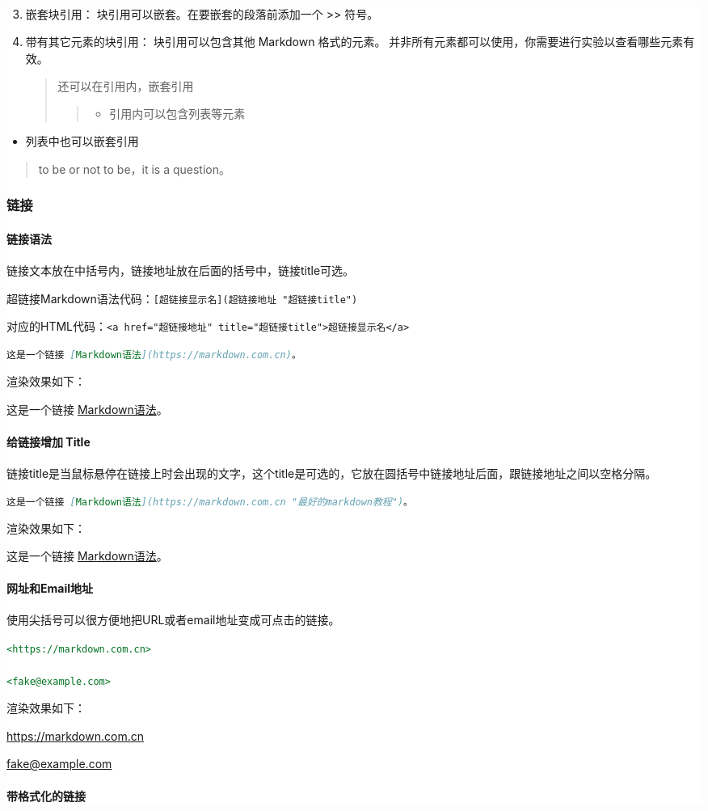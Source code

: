3. 嵌套块引用：
块引用可以嵌套。在要嵌套的段落前添加一个 >> 符号。

4. 带有其它元素的块引用：
块引用可以包含其他 Markdown 格式的元素。
并非所有元素都可以使用，你需要进行实验以查看哪些元素有效。

    > 还可以在引用内，嵌套引用
    >> - 引用内可以包含列表等元素

- 列表中也可以嵌套引用
> to be or not to be，it is a question。

### 链接
#### 链接语法
链接文本放在中括号内，链接地址放在后面的括号中，链接title可选。

超链接Markdown语法代码：`[超链接显示名](超链接地址 "超链接title")`

对应的HTML代码：`<a href="超链接地址" title="超链接title">超链接显示名</a>`

```md
这是一个链接 [Markdown语法](https://markdown.com.cn)。
```

渲染效果如下：

这是一个链接 [Markdown语法](https://markdown.com.cn)。

#### 给链接增加 Title

链接title是当鼠标悬停在链接上时会出现的文字，这个title是可选的，它放在圆括号中链接地址后面，跟链接地址之间以空格分隔。


```md
这是一个链接 [Markdown语法](https://markdown.com.cn "最好的markdown教程")。
```

渲染效果如下：

这是一个链接 [Markdown语法](https://markdown.com.cn "最好的markdown教程")。

#### 网址和Email地址

使用尖括号可以很方便地把URL或者email地址变成可点击的链接。

```md
<https://markdown.com.cn>

<fake@example.com>
```

渲染效果如下：

<https://markdown.com.cn>

<fake@example.com>

#### 带格式化的链接
